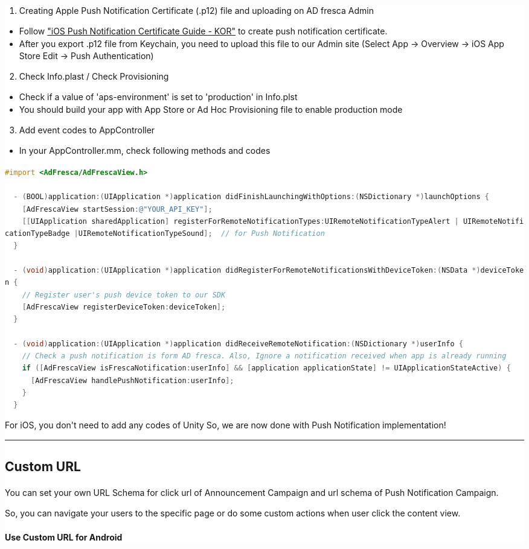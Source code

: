 1) Creating Apple Push Notification Certificate (.p12) file and uploading on AD fresca Admin
- Follow  ["iOS Push Notification Certificate Guide - KOR"](https://adfresca.zendesk.com/entries/21714780) to create push notification certificate.
- After you export .p12 file from Keychain, you need to upload this file to our Admin site (Select App -> Overview -> iOS App Store Edit -> Push Authentication) 

2) Check Info.plast / Check Provisioning
- Check if a value of  'aps-environment' is set to 'production' in Info.plst
- You should build your app with App Store or Ad Hoc Provisioning file to enable production mode

3) Add event codes to AppController 
- In your AppController.mm, check following methods and codes

```mm
#import <AdFresca/AdFrescaView.h>

  - (BOOL)application:(UIApplication *)application didFinishLaunchingWithOptions:(NSDictionary *)launchOptions {
    [AdFrescaView startSession:@"YOUR_API_KEY"];
    [[UIApplication sharedApplication] registerForRemoteNotificationTypes:UIRemoteNotificationTypeAlert | UIRemoteNotificationTypeBadge |UIRemoteNotificationTypeSound];  // for Push Notification
  } 

  - (void)application:(UIApplication *)application didRegisterForRemoteNotificationsWithDeviceToken:(NSData *)deviceToken {
    // Register user's push device token to our SDK
    [AdFrescaView registerDeviceToken:deviceToken];
  }
  
  - (void)application:(UIApplication *)application didReceiveRemoteNotification:(NSDictionary *)userInfo {
    // Check a push notification is form AD fresca. Also, Ignore a notification received when app is already running  
    if ([AdFrescaView isFrescaNotification:userInfo] && [application applicationState] != UIApplicationStateActive) {
      [AdFrescaView handlePushNotification:userInfo];
    }
  } 
```

For iOS, you don't need to add any codes of Unity
So, we are now done with Push Notification implementation!

* * *

## Custom URL

You can set your own URL Schema for click url of Announcement Campaign and url schema of Push Notification Campaign. 

So, you can navigate your users to the specific page or do some custom actions when user click the content view.

#### Use Custom URL for Android

